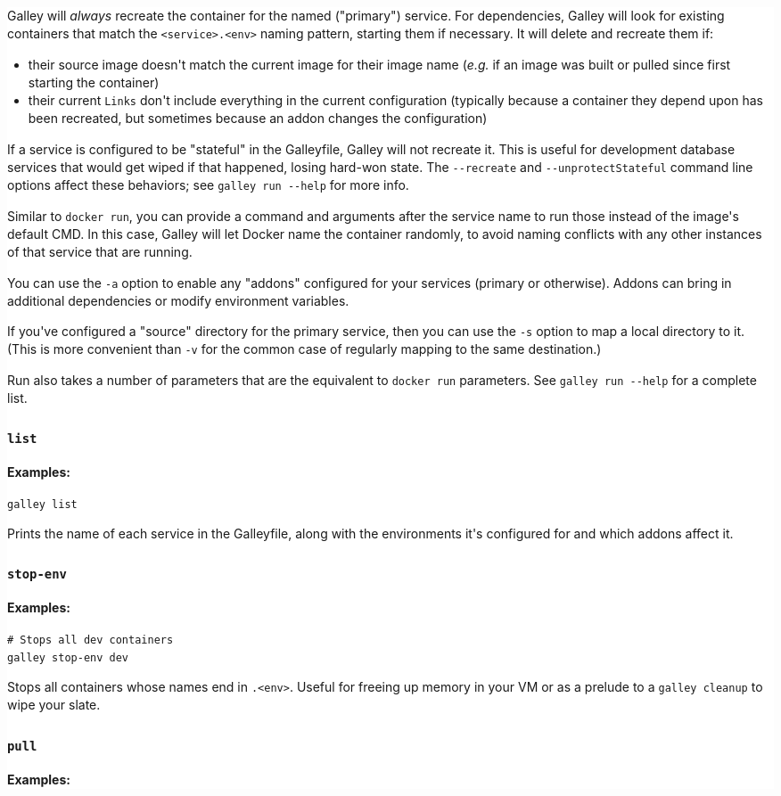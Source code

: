 Galley will _always_ recreate the container for the named ("primary") service. For dependencies, Galley will look for existing containers that match the `<service>.<env>` naming pattern, starting them if necessary. It will delete and recreate them if:

- their source image doesn't match the current image for their image name (_e.g._ if an image was built or pulled since first starting the container)
- their current `Links` don't include everything in the current configuration (typically because a container they depend upon has been recreated, but sometimes because an addon changes the configuration)

If a service is configured to be "stateful" in the Galleyfile, Galley will not recreate it. This is useful for development database services that would get wiped if that happened, losing hard-won state. The `--recreate` and `--unprotectStateful` command line options affect these behaviors; see `galley run --help` for more info.

Similar to `docker run`, you can provide a command and arguments after the service name to run those instead of the image's default CMD. In this case, Galley will let Docker name the container randomly, to avoid naming conflicts with any other instances of that service that are running.

You can use the `-a` option to enable any "addons" configured for your services (primary or otherwise). Addons can bring in additional dependencies or modify environment variables.

If you've configured a "source" directory for the primary service, then you can use the `-s` option to map a local directory to it. (This is more convenient than `-v` for the common case of regularly mapping to the same destination.)

Run also takes a number of parameters that are the equivalent to `docker run` parameters. See `galley run --help` for a complete list.

### [](https://github.com/twitter-fabric/galley#list)`list`

**Examples:**

```
galley list
```

Prints the name of each service in the Galleyfile, along with the environments it's configured for and which addons affect it.

### [](https://github.com/twitter-fabric/galley#stop-env)`stop-env`

**Examples:**

```
# Stops all dev containers
galley stop-env dev
```

Stops all containers whose names end in `.<env>`. Useful for freeing up memory in your VM or as a prelude to a `galley cleanup` to wipe your slate.

### [](https://github.com/twitter-fabric/galley#pull)`pull`

**Examples:**
